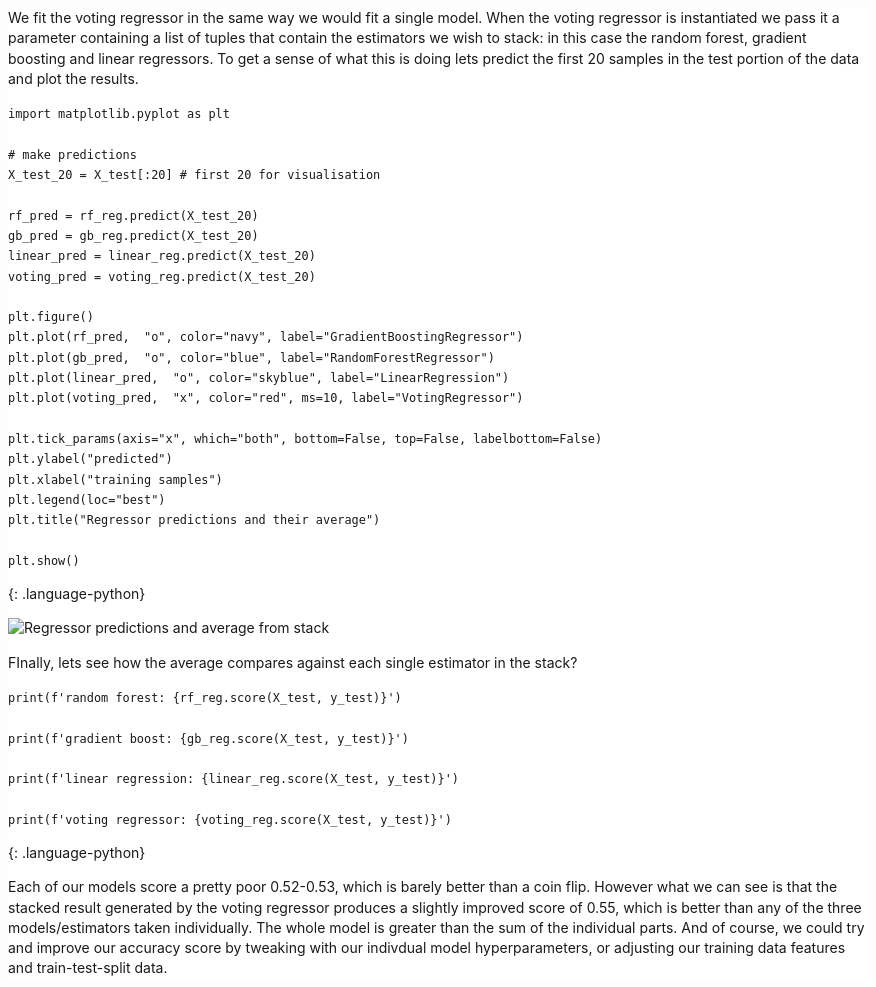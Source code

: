 We fit the voting regressor in the same way we would fit a single model. When the voting regressor is instantiated we pass it a parameter containing a list of tuples that contain the estimators we wish to stack: in this case the random forest, gradient boosting and linear regressors. To get a sense of what this is doing lets predict the first 20 samples in the test portion of the data and plot the results. 

~~~
import matplotlib.pyplot as plt

# make predictions
X_test_20 = X_test[:20] # first 20 for visualisation

rf_pred = rf_reg.predict(X_test_20)
gb_pred = gb_reg.predict(X_test_20)
linear_pred = linear_reg.predict(X_test_20)
voting_pred = voting_reg.predict(X_test_20)

plt.figure()
plt.plot(rf_pred,  "o", color="navy", label="GradientBoostingRegressor")
plt.plot(gb_pred,  "o", color="blue", label="RandomForestRegressor")
plt.plot(linear_pred,  "o", color="skyblue", label="LinearRegression")
plt.plot(voting_pred,  "x", color="red", ms=10, label="VotingRegressor")

plt.tick_params(axis="x", which="both", bottom=False, top=False, labelbottom=False)
plt.ylabel("predicted")
plt.xlabel("training samples")
plt.legend(loc="best")
plt.title("Regressor predictions and their average")

plt.show()
~~~
{: .language-python}

![Regressor predictions and average from stack](../fig/EM_stacked_plot.png)


FInally, lets see how the average compares against each single estimator in the stack? 

~~~
print(f'random forest: {rf_reg.score(X_test, y_test)}')

print(f'gradient boost: {gb_reg.score(X_test, y_test)}')

print(f'linear regression: {linear_reg.score(X_test, y_test)}')

print(f'voting regressor: {voting_reg.score(X_test, y_test)}')
~~~
{: .language-python}

Each of our models score a pretty poor 0.52-0.53, which is barely better than a coin flip. However what we can see is that the stacked result generated by the voting regressor produces a slightly improved score of 0.55, which is better than any of the three models/estimators taken individually. The whole model is greater than the sum of the individual parts. And of course, we could try and improve our accuracy score by tweaking with our indivdual model hyperparameters, or adjusting our training data features and train-test-split data.

